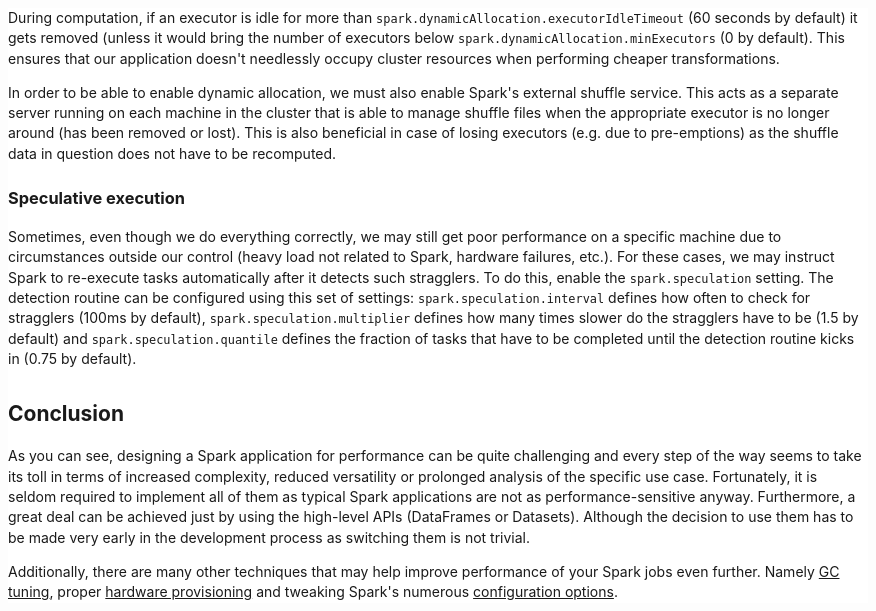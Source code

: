During computation, if an executor is idle for more than `spark.dynamicAllocation.executorIdleTimeout` (60 seconds by default) it gets removed (unless it would bring the number of executors below `spark.dynamicAllocation.minExecutors` (0 by default). This ensures that our application doesn't needlessly occupy cluster resources when performing cheaper transformations.

In order to be able to enable dynamic allocation, we must also enable Spark's external shuffle service. This acts as a separate server running on each machine in the cluster that is able to manage shuffle files when the appropriate executor is no longer around (has been removed or lost). This is also beneficial in case of losing executors (e.g. due to pre-emptions) as the shuffle data in question does not have to be recomputed.

### Speculative execution

Sometimes, even though we do everything correctly, we may still get poor performance on a specific machine due to circumstances outside our control (heavy load not related to Spark, hardware failures, etc.). For these cases, we may instruct Spark to re-execute tasks automatically after it detects such stragglers. To do this, enable the `spark.speculation` setting. The detection routine can be configured using this set of settings: `spark.speculation.interval` defines how often to check for stragglers (100ms by default), `spark.speculation.multiplier` defines how many times slower do the stragglers have to be (1.5 by default) and `spark.speculation.quantile` defines the fraction of tasks that have to be completed until the detection routine kicks in (0.75  by default).

## Conclusion

As you can see, designing a Spark application for performance can be quite challenging and every step of the way seems to take its toll in terms of increased complexity, reduced versatility or prolonged analysis of the specific use case. Fortunately, it is seldom required to implement all of them as typical Spark applications are not as performance-sensitive anyway. Furthermore, a great deal can be achieved just by using the high-level APIs (DataFrames or Datasets). Although the decision to use them has to be made very early in the development process as switching them is not trivial.

Additionally, there are many other techniques that may help improve performance of your Spark jobs even further. Namely [GC tuning](https://spark.apache.org/docs/latest/tuning.html#garbage-collection-tuning), proper [hardware provisioning](https://spark.apache.org/docs/latest/hardware-provisioning.html#hardware-provisioning) and tweaking Spark's numerous [configuration options](https://spark.apache.org/docs/latest/configuration.html).
